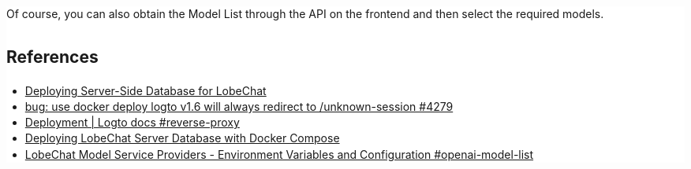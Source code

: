 Of course, you can also obtain the Model List through the API on the frontend and then select the required models.

## References

- [Deploying Server-Side Database for LobeChat](https://lobehub.com/en/docs/self-hosting/server-database)
- [bug: use docker deploy logto v1.6 will always redirect to /unknown-session #4279](https://github.com/logto-io/logto/issues/4279)
- [Deployment | Logto docs #reverse-proxy](https://docs.logto.io/docs/recipes/deployment/#reverse-proxy)
- [Deploying LobeChat Server Database with Docker Compose](https://lobehub.com/en/docs/self-hosting/server-database/docker-compose)
- [LobeChat Model Service Providers - Environment Variables and Configuration #openai-model-list](https://lobehub.com/en/docs/self-hosting/environment-variables/model-provider#openai-model-list)